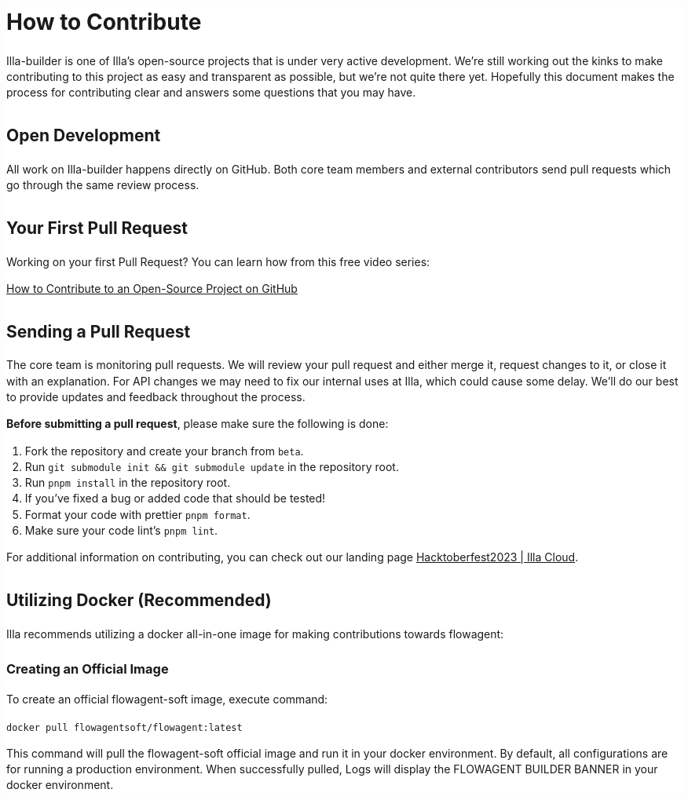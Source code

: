 # How to Contribute

Illa-builder is one of Illa’s open-source projects that is under very active development. We’re still working out the kinks to make contributing to this project as easy and transparent as possible, 
but we’re not quite there yet. Hopefully this document makes the process for contributing clear and answers some questions that you may have.

## Open Development

All work on Illa-builder happens directly on GitHub. Both core team members and external contributors send pull requests which go through the same review process.

## Your First Pull Request

Working on your first Pull Request? You can learn how from this free video series:

[How to Contribute to an Open-Source Project on GitHub](https://egghead.io/courses/how-to-contribute-to-an-open-source-project-on-github)

## Sending a Pull Request

The core team is monitoring pull requests. We will review your pull request and either merge it, request changes to it, or close it with an explanation. For API changes we may need to fix our 
internal uses at Illa, which could cause some delay. We’ll do our best to provide updates and feedback throughout the process.

**Before submitting a pull request**, please make sure the following is done:

1. Fork the repository and create your branch from `beta`.
2. Run `git submodule init && git submodule update` in the repository root.
3. Run `pnpm install` in the repository root.
4. If you’ve fixed a bug or added code that should be tested!
5. Format your code with prettier `pnpm format`.
6. Make sure your code lint’s `pnpm lint`.

For additional information on contributing, you can check out our landing page [Hacktoberfest2023 | Illa Cloud](https://www.flowagent.khulnasoft.com/hacktoberfest2023?utm_medium=social&utm_source=twitter&utm_campaign=twitter-social-hacktoberfest2023-flowagent-0925).

## Utilizing Docker (Recommended)

Illa recommends utilizing a docker all-in-one image for making contributions towards flowagent: 

### Creating an Official Image
To create an official flowagent-soft image, execute command:

`docker pull flowagentsoft/flowagent:latest`

This command will pull the flowagent-soft official image and run it in your docker environment.
By default, all configurations are for running a production environment. When successfully pulled, Logs will display the FLOWAGENT BUILDER BANNER in your docker environment. 
